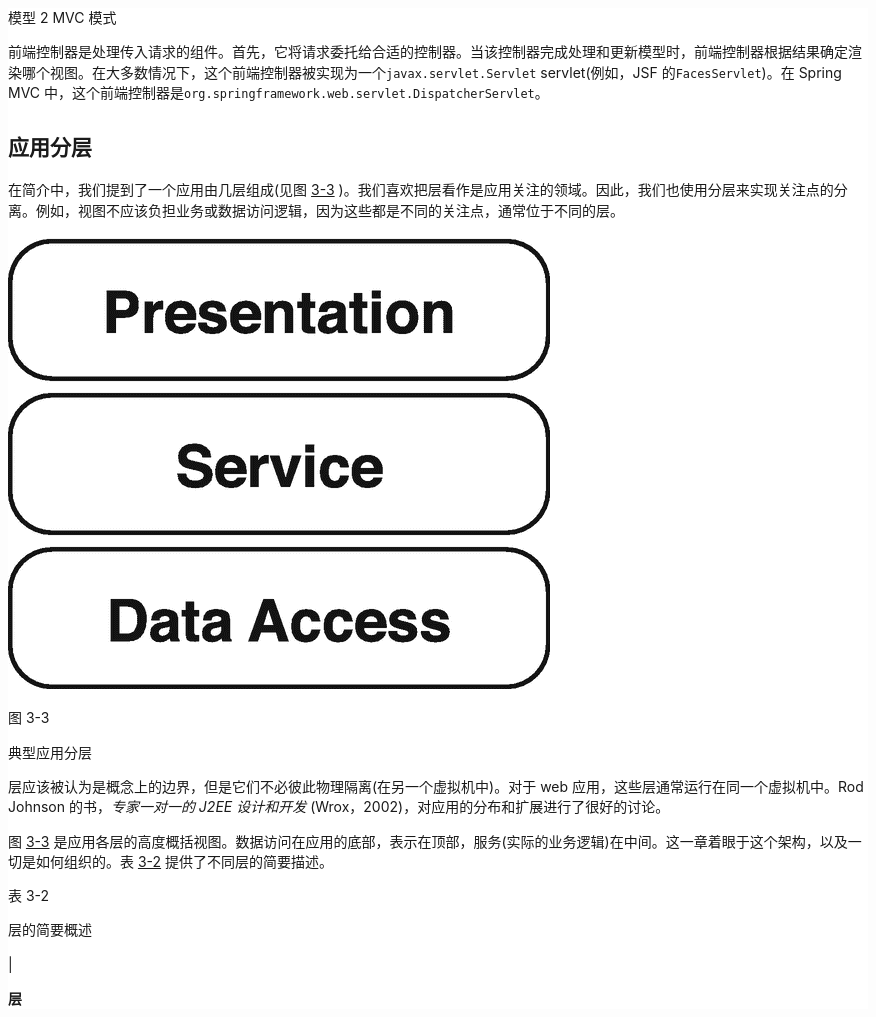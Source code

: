 模型 2 MVC 模式

前端控制器是处理传入请求的组件。首先，它将请求委托给合适的控制器。当该控制器完成处理和更新模型时，前端控制器根据结果确定渲染哪个视图。在大多数情况下，这个前端控制器被实现为一个`javax.servlet.Servlet` servlet(例如，JSF 的`FacesServlet`)。在 Spring MVC 中，这个前端控制器是`org.springframework.web.servlet.DispatcherServlet`。

## 应用分层

在简介中，我们提到了一个应用由几层组成(见图 [3-3](#Fig3) )。我们喜欢把层看作是应用关注的领域。因此，我们也使用分层来实现关注点的分离。例如，视图不应该负担业务或数据访问逻辑，因为这些都是不同的关注点，通常位于不同的层。

![img/300017_2_En_3_Fig3_HTML.png](img/300017_2_En_3_Fig3_HTML.png)

图 3-3

典型应用分层

层应该被认为是概念上的边界，但是它们不必彼此物理隔离(在另一个虚拟机中)。对于 web 应用，这些层通常运行在同一个虚拟机中。Rod Johnson 的书，*专家一对一的 J2EE 设计和开发* (Wrox，2002)，对应用的分布和扩展进行了很好的讨论。

图 [3-3](#Fig3) 是应用各层的高度概括视图。数据访问在应用的底部，表示在顶部，服务(实际的业务逻辑)在中间。这一章着眼于这个架构，以及一切是如何组织的。表 [3-2](#Tab2) 提供了不同层的简要描述。

表 3-2

层的简要概述

<colgroup><col class="tcol1 align-left"> <col class="tcol2 align-left"></colgroup> 
| 

**层**
